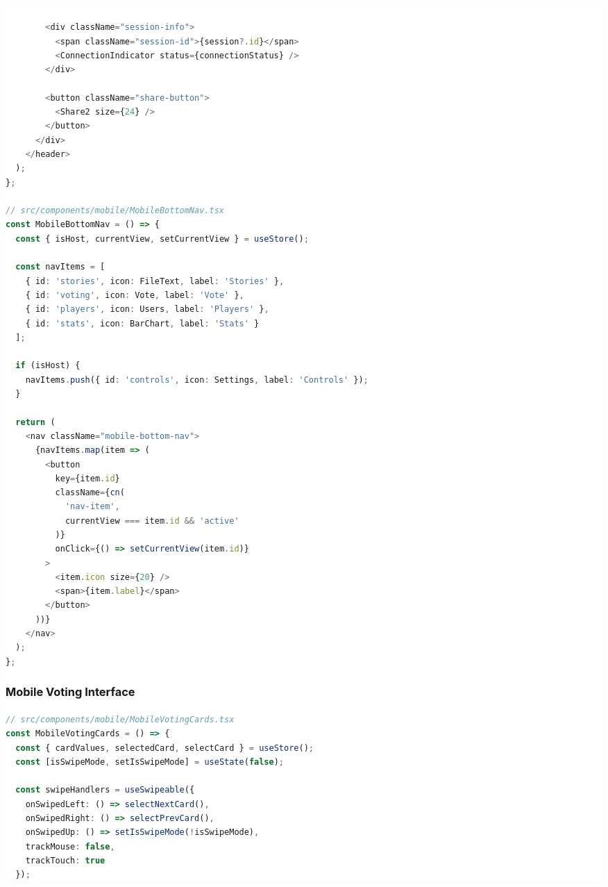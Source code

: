 ```typescript
        
        <div className="session-info">
          <span className="session-id">{session?.id}</span>
          <ConnectionIndicator status={connectionStatus} />
        </div>
        
        <button className="share-button">
          <Share2 size={24} />
        </button>
      </div>
    </header>
  );
};

// src/components/mobile/MobileBottomNav.tsx
const MobileBottomNav = () => {
  const { isHost, currentView, setCurrentView } = useStore();
  
  const navItems = [
    { id: 'stories', icon: FileText, label: 'Stories' },
    { id: 'voting', icon: Vote, label: 'Vote' },
    { id: 'players', icon: Users, label: 'Players' },
    { id: 'stats', icon: BarChart, label: 'Stats' }
  ];
  
  if (isHost) {
    navItems.push({ id: 'controls', icon: Settings, label: 'Controls' });
  }
  
  return (
    <nav className="mobile-bottom-nav">
      {navItems.map(item => (
        <button
          key={item.id}
          className={cn(
            'nav-item',
            currentView === item.id && 'active'
          )}
          onClick={() => setCurrentView(item.id)}
        >
          <item.icon size={20} />
          <span>{item.label}</span>
        </button>
      ))}
    </nav>
  );
};
```

### Mobile Voting Interface
```typescript
// src/components/mobile/MobileVotingCards.tsx
const MobileVotingCards = () => {
  const { cardValues, selectedCard, selectCard } = useStore();
  const [isSwipeMode, setIsSwipeMode] = useState(false);
  
  const swipeHandlers = useSwipeable({
    onSwipedLeft: () => selectNextCard(),
    onSwipedRight: () => selectPrevCard(),
    onSwipedUp: () => setIsSwipeMode(!isSwipeMode),
    trackMouse: false,
    trackTouch: true
  });
```